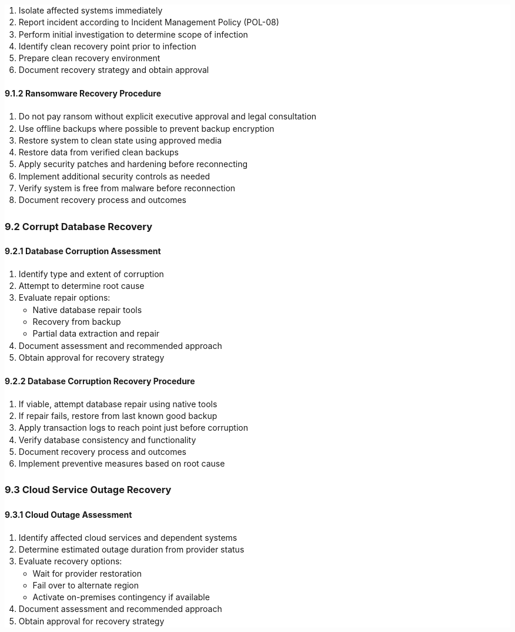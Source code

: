 1. Isolate affected systems immediately
2. Report incident according to Incident Management Policy (POL-08)
3. Perform initial investigation to determine scope of infection
4. Identify clean recovery point prior to infection
5. Prepare clean recovery environment
6. Document recovery strategy and obtain approval

#### 9.1.2 Ransomware Recovery Procedure

1. Do not pay ransom without explicit executive approval and legal consultation
2. Use offline backups where possible to prevent backup encryption
3. Restore system to clean state using approved media
4. Restore data from verified clean backups
5. Apply security patches and hardening before reconnecting
6. Implement additional security controls as needed
7. Verify system is free from malware before reconnection
8. Document recovery process and outcomes

### 9.2 Corrupt Database Recovery

#### 9.2.1 Database Corruption Assessment

1. Identify type and extent of corruption
2. Attempt to determine root cause
3. Evaluate repair options:
   - Native database repair tools
   - Recovery from backup
   - Partial data extraction and repair
4. Document assessment and recommended approach
5. Obtain approval for recovery strategy

#### 9.2.2 Database Corruption Recovery Procedure

1. If viable, attempt database repair using native tools
2. If repair fails, restore from last known good backup
3. Apply transaction logs to reach point just before corruption
4. Verify database consistency and functionality
5. Document recovery process and outcomes
6. Implement preventive measures based on root cause

### 9.3 Cloud Service Outage Recovery

#### 9.3.1 Cloud Outage Assessment

1. Identify affected cloud services and dependent systems
2. Determine estimated outage duration from provider status
3. Evaluate recovery options:
   - Wait for provider restoration
   - Fail over to alternate region
   - Activate on-premises contingency if available
4. Document assessment and recommended approach
5. Obtain approval for recovery strategy
